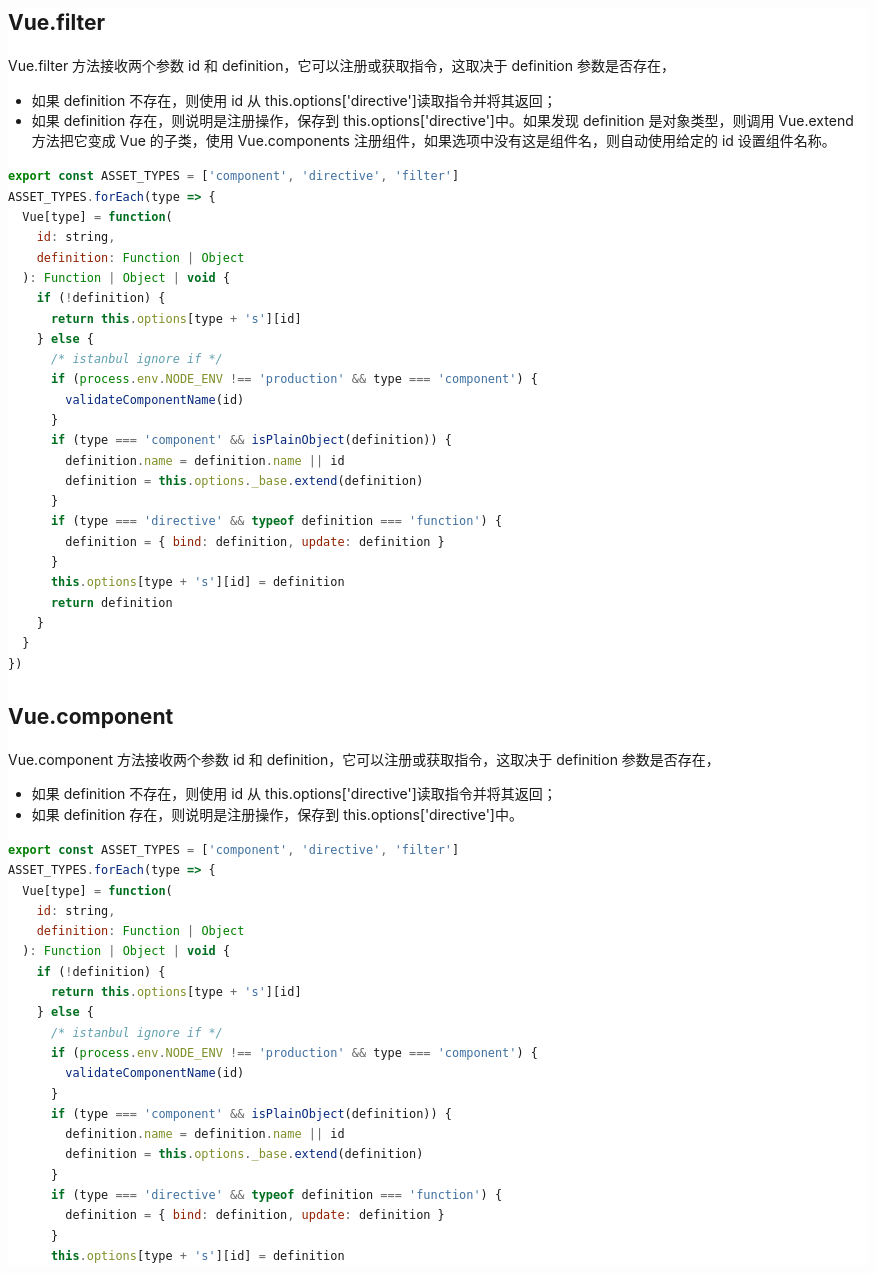## Vue.filter

Vue.filter 方法接收两个参数 id 和 definition，它可以注册或获取指令，这取决于 definition 参数是否存在，

- 如果 definition 不存在，则使用 id 从 this.options['directive']读取指令并将其返回；
- 如果 definition 存在，则说明是注册操作，保存到 this.options['directive']中。如果发现 definition 是对象类型，则调用 Vue.extend 方法把它变成 Vue 的子类，使用 Vue.components 注册组件，如果选项中没有这是组件名，则自动使用给定的 id 设置组件名称。

```js
export const ASSET_TYPES = ['component', 'directive', 'filter']
ASSET_TYPES.forEach(type => {
  Vue[type] = function(
    id: string,
    definition: Function | Object
  ): Function | Object | void {
    if (!definition) {
      return this.options[type + 's'][id]
    } else {
      /* istanbul ignore if */
      if (process.env.NODE_ENV !== 'production' && type === 'component') {
        validateComponentName(id)
      }
      if (type === 'component' && isPlainObject(definition)) {
        definition.name = definition.name || id
        definition = this.options._base.extend(definition)
      }
      if (type === 'directive' && typeof definition === 'function') {
        definition = { bind: definition, update: definition }
      }
      this.options[type + 's'][id] = definition
      return definition
    }
  }
})
```

## Vue.component

Vue.component 方法接收两个参数 id 和 definition，它可以注册或获取指令，这取决于 definition 参数是否存在，

- 如果 definition 不存在，则使用 id 从 this.options['directive']读取指令并将其返回；
- 如果 definition 存在，则说明是注册操作，保存到 this.options['directive']中。

```js
export const ASSET_TYPES = ['component', 'directive', 'filter']
ASSET_TYPES.forEach(type => {
  Vue[type] = function(
    id: string,
    definition: Function | Object
  ): Function | Object | void {
    if (!definition) {
      return this.options[type + 's'][id]
    } else {
      /* istanbul ignore if */
      if (process.env.NODE_ENV !== 'production' && type === 'component') {
        validateComponentName(id)
      }
      if (type === 'component' && isPlainObject(definition)) {
        definition.name = definition.name || id
        definition = this.options._base.extend(definition)
      }
      if (type === 'directive' && typeof definition === 'function') {
        definition = { bind: definition, update: definition }
      }
      this.options[type + 's'][id] = definition
```